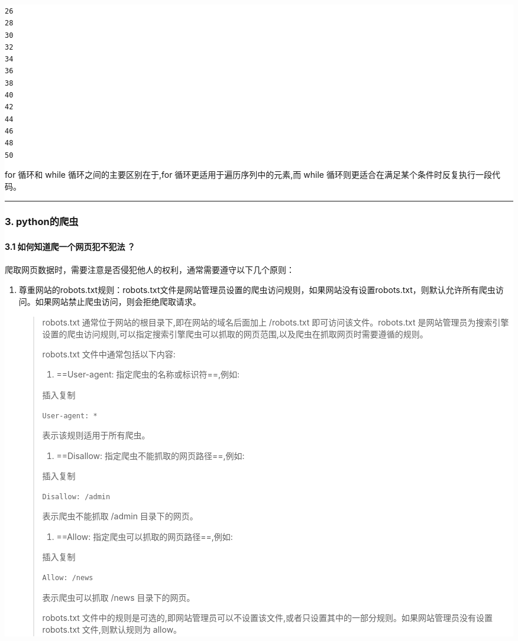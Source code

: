 ```
26
28
30
32
34
36
38
40
42
44
46
48
50
```

for 循环和 while 循环之间的主要区别在于,for 循环更适用于遍历序列中的元素,而 while 循环则更适合在满足某个条件时反复执行一段代码。

---

###  3. python的爬虫

#### 3.1 如何知道爬一个网页犯不犯法 ？

爬取网页数据时，需要注意是否侵犯他人的权利，通常需要遵守以下几个原则：

1. 尊重网站的robots.txt规则：robots.txt文件是网站管理员设置的爬虫访问规则，如果网站没有设置robots.txt，则默认允许所有爬虫访问。如果网站禁止爬虫访问，则会拒绝爬取请求。

   > robots.txt 通常位于网站的根目录下,即在网站的域名后面加上 /robots.txt 即可访问该文件。robots.txt 是网站管理员为搜索引擎设置的爬虫访问规则,可以指定搜索引擎爬虫可以抓取的网页范围,以及爬虫在抓取网页时需要遵循的规则。
   >
   > robots.txt 文件中通常包括以下内容:
   >
   > 1. ==User-agent: 指定爬虫的名称或标识符==,例如:
   >
   > 插入复制
   >
   > ```
   > User-agent: *
   > ```
   >
   > 表示该规则适用于所有爬虫。
   >
   > 1. ==Disallow: 指定爬虫不能抓取的网页路径==,例如:
   >
   > 插入复制
   >
   > ```
   > Disallow: /admin
   > ```
   >
   > 表示爬虫不能抓取 /admin 目录下的网页。
   >
   > 1. ==Allow: 指定爬虫可以抓取的网页路径==,例如:
   >
   > 插入复制
   >
   > ```
   > Allow: /news
   > ```
   >
   > 表示爬虫可以抓取 /news 目录下的网页。
   >
   > robots.txt 文件中的规则是可选的,即网站管理员可以不设置该文件,或者只设置其中的一部分规则。如果网站管理员没有设置 robots.txt 文件,则默认规则为 allow。
